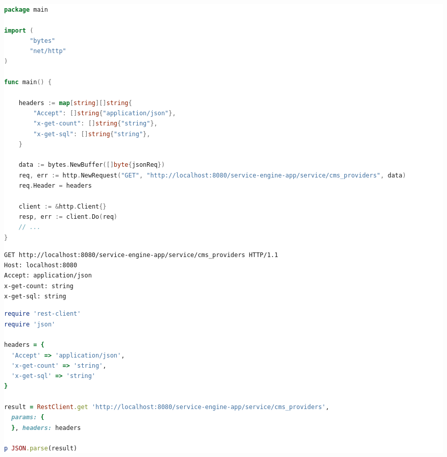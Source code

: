 ```go
package main

import (
       "bytes"
       "net/http"
)

func main() {

    headers := map[string][]string{
        "Accept": []string{"application/json"},
        "x-get-count": []string{"string"},
        "x-get-sql": []string{"string"},
    }

    data := bytes.NewBuffer([]byte{jsonReq})
    req, err := http.NewRequest("GET", "http://localhost:8080/service-engine-app/service/cms_providers", data)
    req.Header = headers

    client := &http.Client{}
    resp, err := client.Do(req)
    // ...
}

```

```http
GET http://localhost:8080/service-engine-app/service/cms_providers HTTP/1.1
Host: localhost:8080
Accept: application/json
x-get-count: string
x-get-sql: string

```

```ruby
require 'rest-client'
require 'json'

headers = {
  'Accept' => 'application/json',
  'x-get-count' => 'string',
  'x-get-sql' => 'string'
}

result = RestClient.get 'http://localhost:8080/service-engine-app/service/cms_providers',
  params: {
  }, headers: headers

p JSON.parse(result)

```
